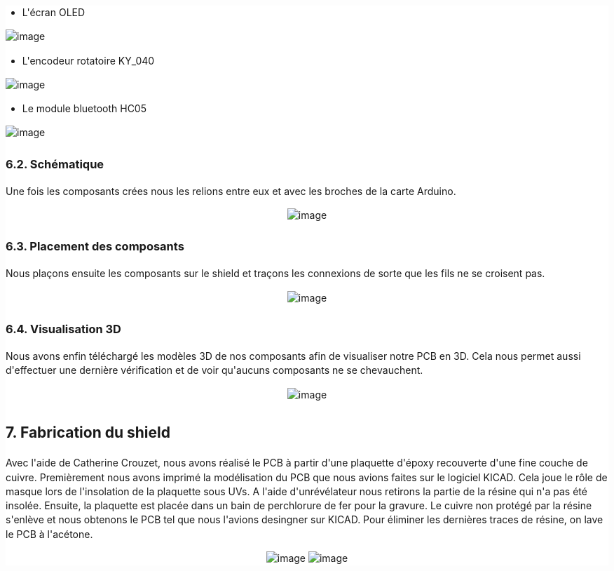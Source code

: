 * L'écran OLED

<img width="300" alt="image" src="https://user-images.githubusercontent.com/98837554/163401706-46fd2dd1-ec94-4548-9da3-912de15763de.png">

* L'encodeur rotatoire KY_040

<img width="300" alt="image" src="https://user-images.githubusercontent.com/98837554/163401994-82856cc4-527f-4971-bb78-71ddba364be5.png">

* Le module bluetooth HC05

<img width="300" alt="image" src="https://user-images.githubusercontent.com/98837554/163401866-f06dca7b-75d8-41d6-840c-57c505550f2c.png">


### 6.2. Schématique <a id="CinquiemeSection2"></a>
Une fois les composants crées nous les relions entre eux et avec les broches de la carte Arduino. 
<p align="center">
<img width="460" alt="image" src="https://user-images.githubusercontent.com/98837554/163402315-645bc16a-a514-4546-9f56-441b44ba24c2.png">
</p>

### 6.3. Placement des composants <a id="CinquiemeSection3"></a>
Nous plaçons ensuite les composants sur le shield et traçons les connexions de sorte que les fils ne se croisent pas. 
<p align="center">
<img width="371" alt="image" src="https://user-images.githubusercontent.com/98837554/163403713-bcfc0a7a-aec5-4fe9-b39b-f4e81aa0f183.png">
 </p>

### 6.4. Visualisation 3D <a id="CinquiemeSection4"></a>
Nous avons enfin téléchargé les modèles 3D de nos composants afin de visualiser notre PCB en 3D. Cela nous permet aussi d'effectuer une dernière vérification et de voir qu'aucuns composants ne se chevauchent. 
<p align="center">
<img width="410" alt="image" src="https://user-images.githubusercontent.com/98837554/163404554-31852afe-2a49-4ad8-9f45-724db81acd6a.png">
<p/>

## 7. Fabrication du shield <a id="SixiemeSection"></a>

Avec l'aide de Catherine Crouzet, nous avons réalisé le PCB à partir d'une plaquette d'époxy recouverte d'une fine couche de cuivre.
Premièrement nous avons imprimé la modélisation du PCB que nous avions faites sur le logiciel KICAD. Cela joue le rôle de masque lors de l'insolation de la plaquette sous UVs. A l'aide d'unrévélateur nous retirons la partie de la résine qui n'a pas été insolée. Ensuite, la plaquette est placée dans un bain de perchlorure de fer pour la gravure. Le cuivre non protégé par la résine s'enlève et nous obtenons le PCB tel que nous l'avions desingner sur KICAD. 
Pour éliminer les dernières traces de résine, on lave le PCB à l'acétone. 
<p align="center">
<img width="300" alt="image" src="https://user-images.githubusercontent.com/98837554/163410624-d3a69000-6d83-496a-a13e-ba1b7dd018cd.png"> <img width="300" alt="image" src="https://user-images.githubusercontent.com/98837554/163410525-d537f93b-4770-4442-b086-9202968aa3f9.png">
<p/>
